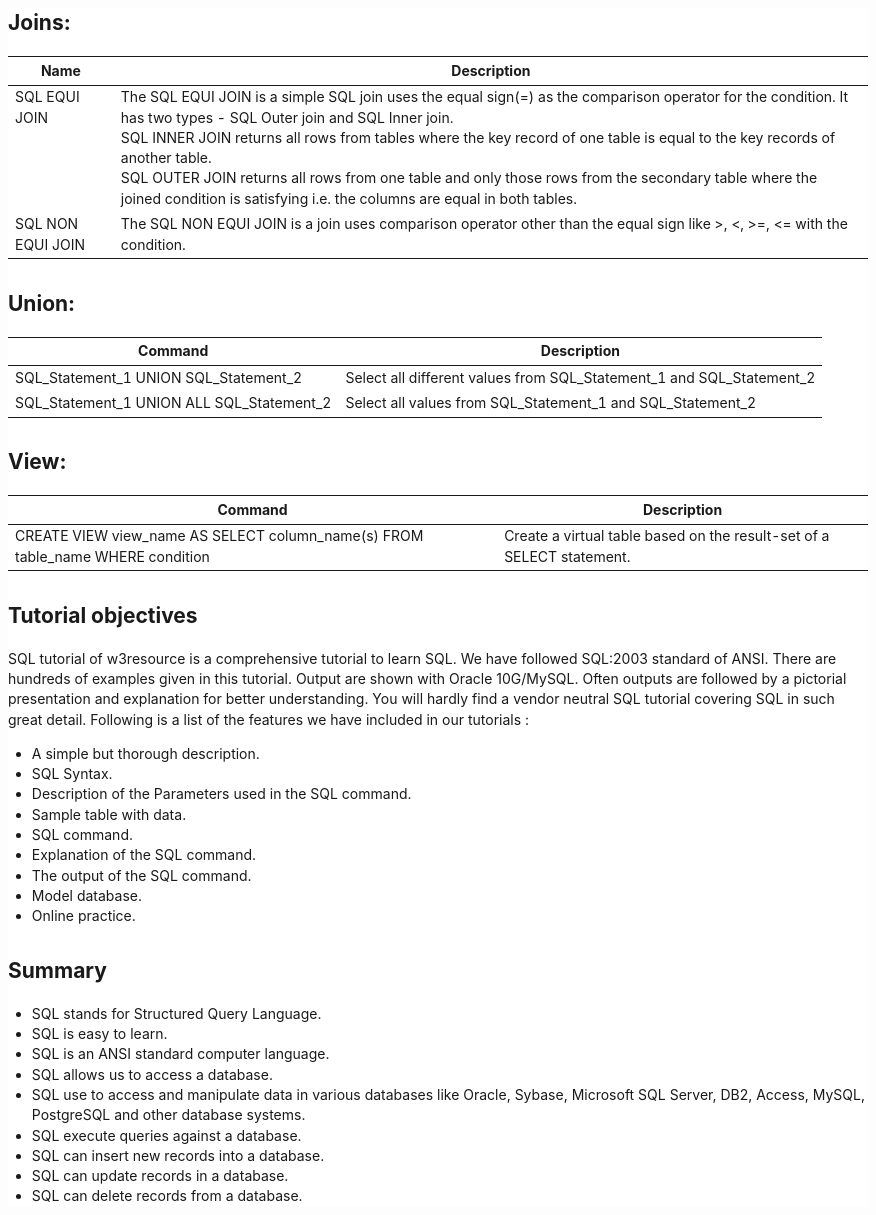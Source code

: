 ## Joins:

<table><thead><tr class="header"><th>Name</th><th>Description</th></tr></thead><tbody><tr class="odd"><td>SQL EQUI JOIN</td><td>The SQL EQUI JOIN is a simple SQL join uses the equal sign(=) as the comparison operator for the condition. It has two types - SQL Outer join and SQL Inner join.<br />
SQL INNER JOIN returns all rows from tables where the key record of one table is equal to the key records of another table.<br />
SQL OUTER JOIN returns all rows from one table and only those rows from the secondary table where the joined condition is satisfying i.e. the columns are equal in both tables.</td></tr><tr class="even"><td>SQL NON EQUI JOIN</td><td>The SQL NON EQUI JOIN is a join uses comparison operator other than the equal sign like &gt;, &lt;, &gt;=, &lt;= with the condition.</td></tr></tbody></table>

## Union:

<table><thead><tr class="header"><th>Command</th><th>Description</th></tr></thead><tbody><tr class="odd"><td>SQL_Statement_1 UNION SQL_Statement_2</td><td>Select all different values from SQL_Statement_1 and SQL_Statement_2</td></tr><tr class="even"><td>SQL_Statement_1 UNION ALL SQL_Statement_2</td><td>Select all values from SQL_Statement_1 and SQL_Statement_2</td></tr></tbody></table>

## View:

<table><thead><tr class="header"><th>Command</th><th>Description</th></tr></thead><tbody><tr class="odd"><td>CREATE VIEW view_name AS SELECT column_name(s) FROM table_name WHERE condition</td><td>Create a virtual table based on the result-set of a SELECT statement.</td></tr></tbody></table>

## Tutorial objectives

SQL tutorial of w3resource is a comprehensive tutorial to learn SQL. We have followed SQL:2003 standard of ANSI. There are hundreds of examples given in this tutorial. Output are shown with Oracle 10G/MySQL. Often outputs are followed by a pictorial presentation and explanation for better understanding. You will hardly find a vendor neutral SQL tutorial covering SQL in such great detail. Following is a list of the features we have included in our tutorials :

- A simple but thorough description.
- SQL Syntax.
- Description of the Parameters used in the SQL command.
- Sample table with data.
- SQL command.
- Explanation of the SQL command.
- The output of the SQL command.
- Model database. [](/sql/sql-table.php)
- Online practice.

## Summary

- SQL stands for Structured Query Language.
- SQL is easy to learn.
- SQL is an ANSI standard computer language.
- SQL allows us to access a database.
- SQL use to access and manipulate data in various databases like Oracle, Sybase, Microsoft SQL Server, DB2, Access, MySQL, PostgreSQL and other database systems.
- SQL execute queries against a database.
- SQL can insert new records into a database.
- SQL can update records in a database.
- SQL can delete records from a database.
